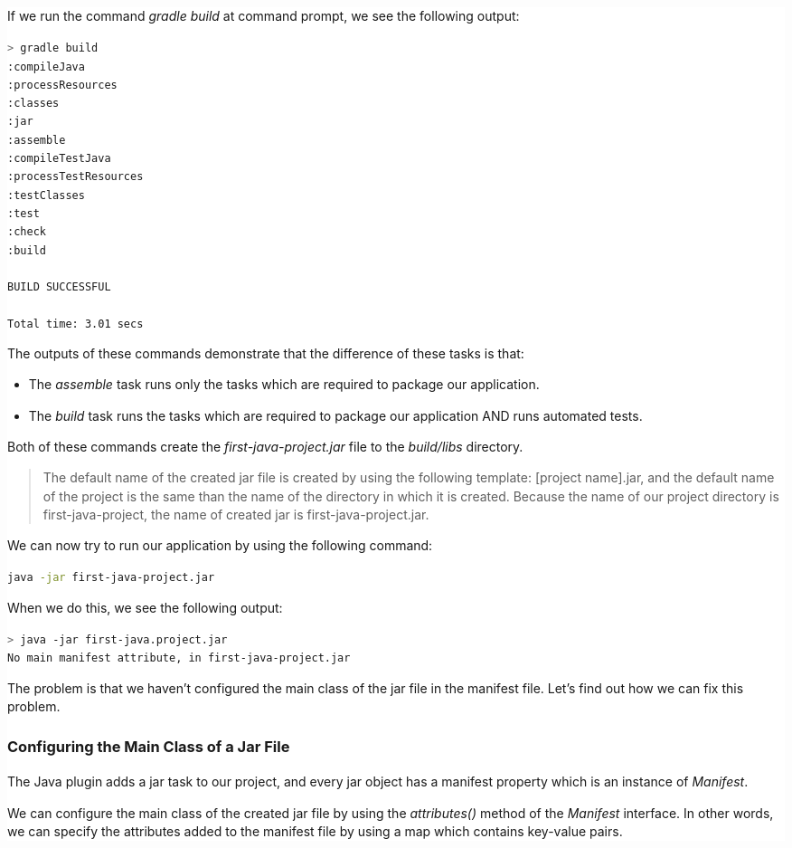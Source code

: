 If we run the command _gradle build_ at command prompt, we see the following output:

```sh
> gradle build
:compileJava
:processResources
:classes
:jar
:assemble
:compileTestJava
:processTestResources
:testClasses
:test
:check
:build

BUILD SUCCESSFUL

Total time: 3.01 secs
```

The outputs of these commands demonstrate that the difference of these tasks is that:

* The _assemble_ task runs only the tasks which are required to package our application.

* The _build_ task runs the tasks which are required to package our application AND runs automated tests.

Both of these commands create the _first-java-project.jar_ file to the _build/libs_ directory.

>The default name of the created jar file is created by using the following template: [project name].jar, and the default name of the project is the same than the name of the directory in which it is created. Because the name of our project directory is first-java-project, the name of created jar is first-java-project.jar.

We can now try to run our application by using the following command:

```sh
java -jar first-java-project.jar
```

When we do this, we see the following output:


```sh
> java -jar first-java.project.jar
No main manifest attribute, in first-java-project.jar
```

The problem is that we haven’t configured the main class of the jar file in the manifest file. Let’s find out how we can fix this problem.

### Configuring the Main Class of a Jar File

The Java plugin adds a jar task to our project, and every jar object has a manifest property which is an instance of _Manifest_.

We can configure the main class of the created jar file by using the _attributes()_ method of the _Manifest_ interface. In other words, we can specify the attributes added to the manifest file by using a map which contains key-value pairs.
